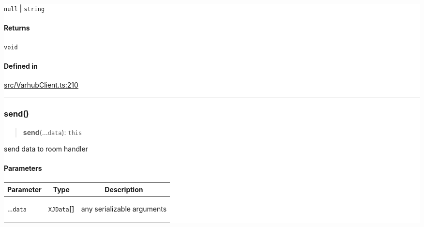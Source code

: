 `null` \| `string`

</td>
<td>

</td>
</tr>
</tbody>
</table>

#### Returns

`void`

#### Defined in

[src/VarhubClient.ts:210](https://github.com/flinbein/varhub-web-client/blob/3d1a27ccdae3244b9b235adccabb6f1fe678ec72/src/VarhubClient.ts#L210)

***

### send()

> **send**(...`data`): `this`

send data to room handler

#### Parameters

<table>
<thead>
<tr>
<th>Parameter</th>
<th>Type</th>
<th>Description</th>
</tr>
</thead>
<tbody>
<tr>
<td>

...`data`

</td>
<td>

`XJData`[]

</td>
<td>

any serializable arguments

</td>
</tr>
</tbody>
</table>
